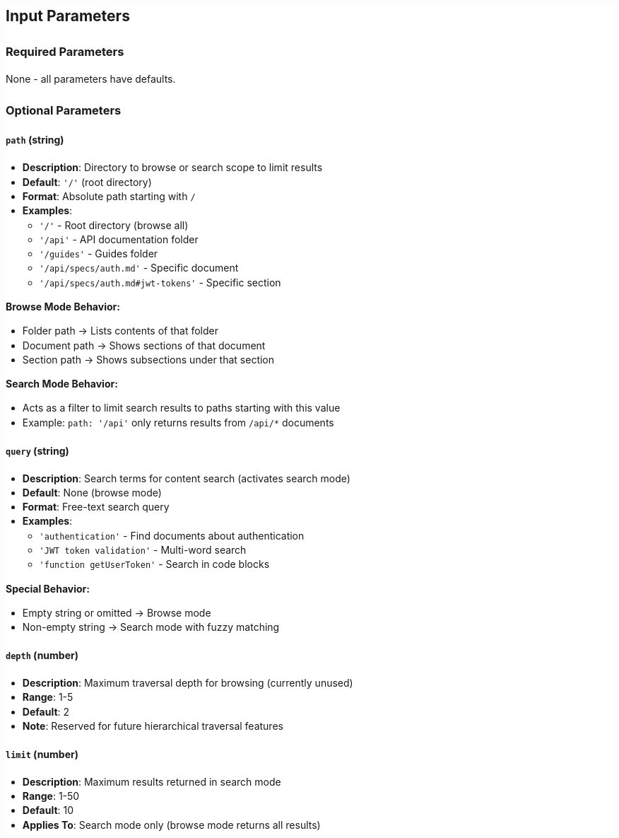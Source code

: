 ## Input Parameters

### Required Parameters

None - all parameters have defaults.

### Optional Parameters

#### `path` (string)
- **Description**: Directory to browse or search scope to limit results
- **Default**: `'/'` (root directory)
- **Format**: Absolute path starting with `/`
- **Examples**:
  - `'/'` - Root directory (browse all)
  - `'/api'` - API documentation folder
  - `'/guides'` - Guides folder
  - `'/api/specs/auth.md'` - Specific document
  - `'/api/specs/auth.md#jwt-tokens'` - Specific section

**Browse Mode Behavior:**
- Folder path → Lists contents of that folder
- Document path → Shows sections of that document
- Section path → Shows subsections under that section

**Search Mode Behavior:**
- Acts as a filter to limit search results to paths starting with this value
- Example: `path: '/api'` only returns results from `/api/*` documents

#### `query` (string)
- **Description**: Search terms for content search (activates search mode)
- **Default**: None (browse mode)
- **Format**: Free-text search query
- **Examples**:
  - `'authentication'` - Find documents about authentication
  - `'JWT token validation'` - Multi-word search
  - `'function getUserToken'` - Search in code blocks

**Special Behavior:**
- Empty string or omitted → Browse mode
- Non-empty string → Search mode with fuzzy matching

#### `depth` (number)
- **Description**: Maximum traversal depth for browsing (currently unused)
- **Range**: 1-5
- **Default**: 2
- **Note**: Reserved for future hierarchical traversal features

#### `limit` (number)
- **Description**: Maximum results returned in search mode
- **Range**: 1-50
- **Default**: 10
- **Applies To**: Search mode only (browse mode returns all results)
